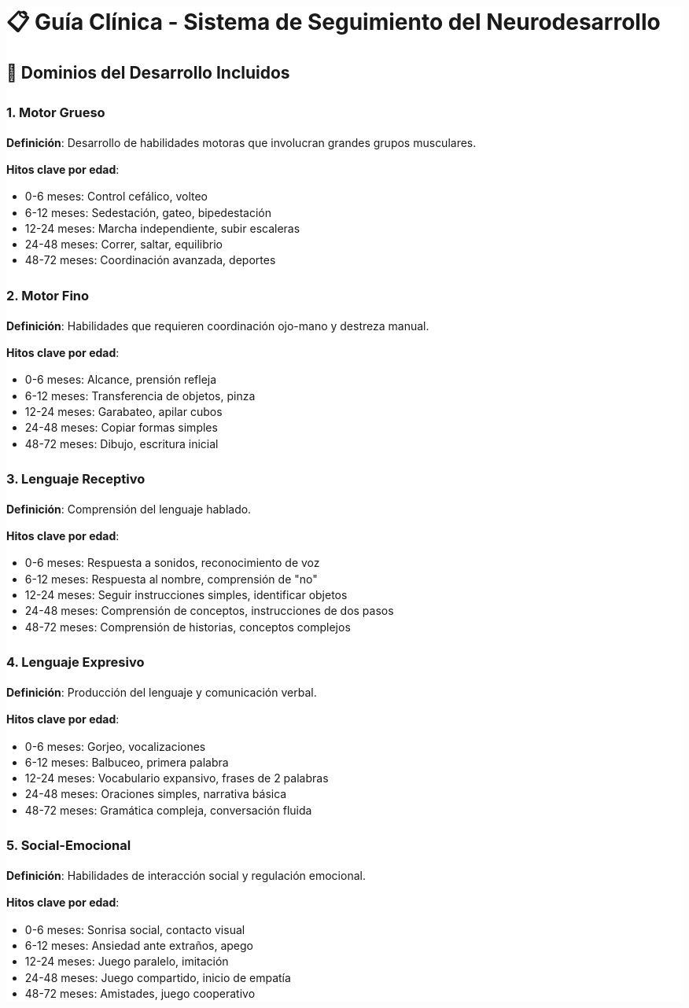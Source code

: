 # 📋 Guía Clínica - Sistema de Seguimiento del Neurodesarrollo

## 🎯 Dominios del Desarrollo Incluidos

### 1. Motor Grueso
**Definición**: Desarrollo de habilidades motoras que involucran grandes grupos musculares.

**Hitos clave por edad**:
- 0-6 meses: Control cefálico, volteo
- 6-12 meses: Sedestación, gateo, bipedestación
- 12-24 meses: Marcha independiente, subir escaleras
- 24-48 meses: Correr, saltar, equilibrio
- 48-72 meses: Coordinación avanzada, deportes

### 2. Motor Fino
**Definición**: Habilidades que requieren coordinación ojo-mano y destreza manual.

**Hitos clave por edad**:
- 0-6 meses: Alcance, prensión refleja
- 6-12 meses: Transferencia de objetos, pinza
- 12-24 meses: Garabateo, apilar cubos
- 24-48 meses: Copiar formas simples
- 48-72 meses: Dibujo, escritura inicial

### 3. Lenguaje Receptivo
**Definición**: Comprensión del lenguaje hablado.

**Hitos clave por edad**:
- 0-6 meses: Respuesta a sonidos, reconocimiento de voz
- 6-12 meses: Respuesta al nombre, comprensión de "no"
- 12-24 meses: Seguir instrucciones simples, identificar objetos
- 24-48 meses: Comprensión de conceptos, instrucciones de dos pasos
- 48-72 meses: Comprensión de historias, conceptos complejos

### 4. Lenguaje Expresivo
**Definición**: Producción del lenguaje y comunicación verbal.

**Hitos clave por edad**:
- 0-6 meses: Gorjeo, vocalizaciones
- 6-12 meses: Balbuceo, primera palabra
- 12-24 meses: Vocabulario expansivo, frases de 2 palabras
- 24-48 meses: Oraciones simples, narrativa básica
- 48-72 meses: Gramática compleja, conversación fluida

### 5. Social-Emocional
**Definición**: Habilidades de interacción social y regulación emocional.

**Hitos clave por edad**:
- 0-6 meses: Sonrisa social, contacto visual
- 6-12 meses: Ansiedad ante extraños, apego
- 12-24 meses: Juego paralelo, imitación
- 24-48 meses: Juego compartido, inicio de empatía
- 48-72 meses: Amistades, juego cooperativo
